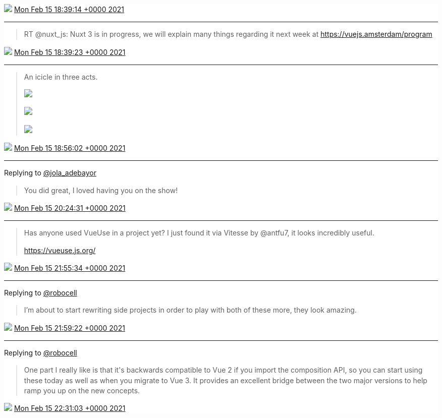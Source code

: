 <img src="/media/tweet.ico" width="12" /> [Mon Feb 15 18:39:14 +0000 2021](https://twitter.com/lindsaykwardell/status/1361384591253069827)

----

> RT @nuxt_js: Nuxt 3 is in progress, we will explain many things regarding it next week at https://vuejs.amsterdam/program

<img src="/media/tweet.ico" width="12" /> [Mon Feb 15 18:39:23 +0000 2021](https://twitter.com/lindsaykwardell/status/1361384627768750082)

----

> An icicle in three acts. 
> 
> ![](/media/1361388817282830339-EuSf5j1VgAEnvAy.jpg)
> 
> ![](/media/1361388817282830339-EuSf5j0VcAAYVXO.jpg)
> 
> ![](/media/1361388817282830339-EuSf5jzUYAQjKHm.jpg)

<img src="/media/tweet.ico" width="12" /> [Mon Feb 15 18:56:02 +0000 2021](https://twitter.com/lindsaykwardell/status/1361388817282830339)

----

Replying to [@jola_adebayor](https://twitter.com/jola_adebayor/status/1361326440575340544)

> You did great, I loved having you on the show!

<img src="/media/tweet.ico" width="12" /> [Mon Feb 15 20:24:31 +0000 2021](https://twitter.com/lindsaykwardell/status/1361411085127933955)

----

> Has anyone used VueUse in a project yet? I just found it via Vitesse by @antfu7, it looks incredibly useful.
> 
> https://vueuse.js.org/

<img src="/media/tweet.ico" width="12" /> [Mon Feb 15 21:55:34 +0000 2021](https://twitter.com/lindsaykwardell/status/1361433998006751234)

----

Replying to [@robocell](https://twitter.com/robocell/status/1361434467596926979)

> I’m about to start rewriting side projects in order to play with both of these more, they look amazing.

<img src="/media/tweet.ico" width="12" /> [Mon Feb 15 21:59:22 +0000 2021](https://twitter.com/lindsaykwardell/status/1361434958233935874)

----

Replying to [@robocell](https://twitter.com/robocell/status/1361435261792628747)

> One part I really like is that it's backwards compatible to Vue 2 if you import the composition API, so you can start using these today as well as when you migrate to Vue 3. It provides an excellent bridge between the two major versions to help ramp you up on the new concepts.

<img src="/media/tweet.ico" width="12" /> [Mon Feb 15 22:31:03 +0000 2021](https://twitter.com/lindsaykwardell/status/1361442930561482752)
